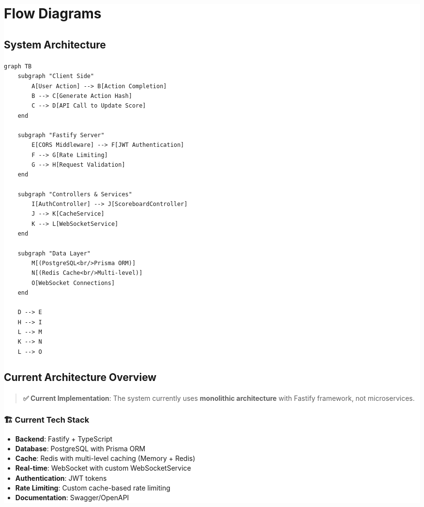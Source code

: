 # Flow Diagrams

## System Architecture

```mermaid
graph TB
    subgraph "Client Side"
        A[User Action] --> B[Action Completion]
        B --> C[Generate Action Hash]
        C --> D[API Call to Update Score]
    end
    
    subgraph "Fastify Server"
        E[CORS Middleware] --> F[JWT Authentication]
        F --> G[Rate Limiting]
        G --> H[Request Validation]
    end
    
    subgraph "Controllers & Services"
        I[AuthController] --> J[ScoreboardController]
        J --> K[CacheService]
        K --> L[WebSocketService]
    end
    
    subgraph "Data Layer"
        M[(PostgreSQL<br/>Prisma ORM)]
        N[(Redis Cache<br/>Multi-level)]
        O[WebSocket Connections]
    end
    
    D --> E
    H --> I
    L --> M
    K --> N
    L --> O
```

## Current Architecture Overview

> **✅ Current Implementation**: The system currently uses **monolithic architecture** with Fastify framework, not microservices.

### 🏗️ Current Tech Stack
- **Backend**: Fastify + TypeScript
- **Database**: PostgreSQL with Prisma ORM
- **Cache**: Redis with multi-level caching (Memory + Redis)
- **Real-time**: WebSocket with custom WebSocketService
- **Authentication**: JWT tokens
- **Rate Limiting**: Custom cache-based rate limiting
- **Documentation**: Swagger/OpenAPI
